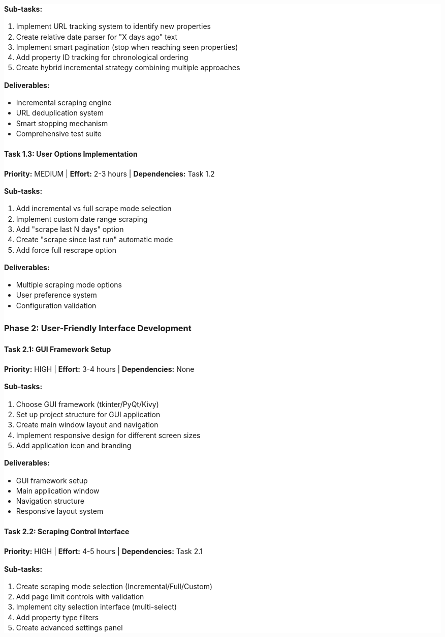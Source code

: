 **Sub-tasks:**
1. Implement URL tracking system to identify new properties
2. Create relative date parser for "X days ago" text
3. Implement smart pagination (stop when reaching seen properties)
4. Add property ID tracking for chronological ordering
5. Create hybrid incremental strategy combining multiple approaches

**Deliverables:**
- Incremental scraping engine
- URL deduplication system
- Smart stopping mechanism
- Comprehensive test suite

#### Task 1.3: User Options Implementation
**Priority:** MEDIUM | **Effort:** 2-3 hours | **Dependencies:** Task 1.2

**Sub-tasks:**
1. Add incremental vs full scrape mode selection
2. Implement custom date range scraping
3. Add "scrape last N days" option
4. Create "scrape since last run" automatic mode
5. Add force full rescrape option

**Deliverables:**
- Multiple scraping mode options
- User preference system
- Configuration validation

### Phase 2: User-Friendly Interface Development

#### Task 2.1: GUI Framework Setup
**Priority:** HIGH | **Effort:** 3-4 hours | **Dependencies:** None

**Sub-tasks:**
1. Choose GUI framework (tkinter/PyQt/Kivy)
2. Set up project structure for GUI application
3. Create main window layout and navigation
4. Implement responsive design for different screen sizes
5. Add application icon and branding

**Deliverables:**
- GUI framework setup
- Main application window
- Navigation structure
- Responsive layout system

#### Task 2.2: Scraping Control Interface
**Priority:** HIGH | **Effort:** 4-5 hours | **Dependencies:** Task 2.1

**Sub-tasks:**
1. Create scraping mode selection (Incremental/Full/Custom)
2. Add page limit controls with validation
3. Implement city selection interface (multi-select)
4. Add property type filters
5. Create advanced settings panel
